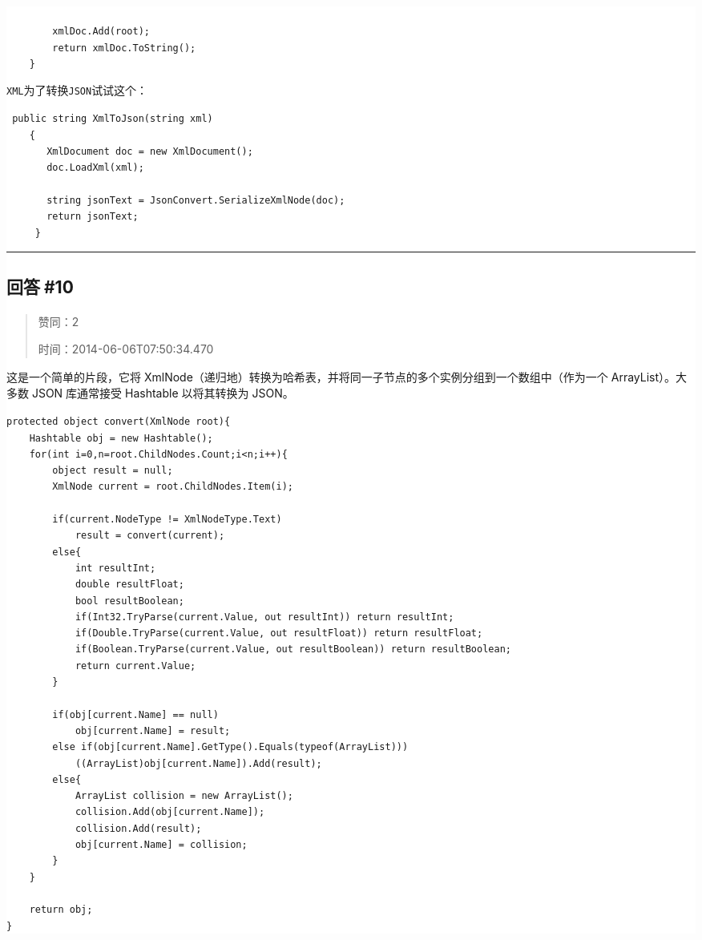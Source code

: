 ```

        xmlDoc.Add(root);
        return xmlDoc.ToString();
    } 
```

`XML`为了转换`JSON`试试这个：

```
 public string XmlToJson(string xml)
    {
       XmlDocument doc = new XmlDocument();
       doc.LoadXml(xml);

       string jsonText = JsonConvert.SerializeXmlNode(doc);
       return jsonText;
     } 
```

* * *

## 回答 #10

> 赞同：2
> 
> 时间：2014-06-06T07:50:34.470

这是一个简单的片段，它将 XmlNode（递归地）转换为哈希表，并将同一子节点的多个实例分组到一个数组中（作为一个 ArrayList）。大多数 JSON 库通常接受 Hashtable 以将其转换为 JSON。

```
protected object convert(XmlNode root){
    Hashtable obj = new Hashtable();
    for(int i=0,n=root.ChildNodes.Count;i<n;i++){
        object result = null;
        XmlNode current = root.ChildNodes.Item(i);

        if(current.NodeType != XmlNodeType.Text)
            result = convert(current);
        else{
            int resultInt;
            double resultFloat;
            bool resultBoolean;
            if(Int32.TryParse(current.Value, out resultInt)) return resultInt;
            if(Double.TryParse(current.Value, out resultFloat)) return resultFloat;
            if(Boolean.TryParse(current.Value, out resultBoolean)) return resultBoolean;
            return current.Value;
        }

        if(obj[current.Name] == null)
            obj[current.Name] = result;
        else if(obj[current.Name].GetType().Equals(typeof(ArrayList)))
            ((ArrayList)obj[current.Name]).Add(result);
        else{
            ArrayList collision = new ArrayList();
            collision.Add(obj[current.Name]);
            collision.Add(result);
            obj[current.Name] = collision;
        }
    }

    return obj;
} 
```
